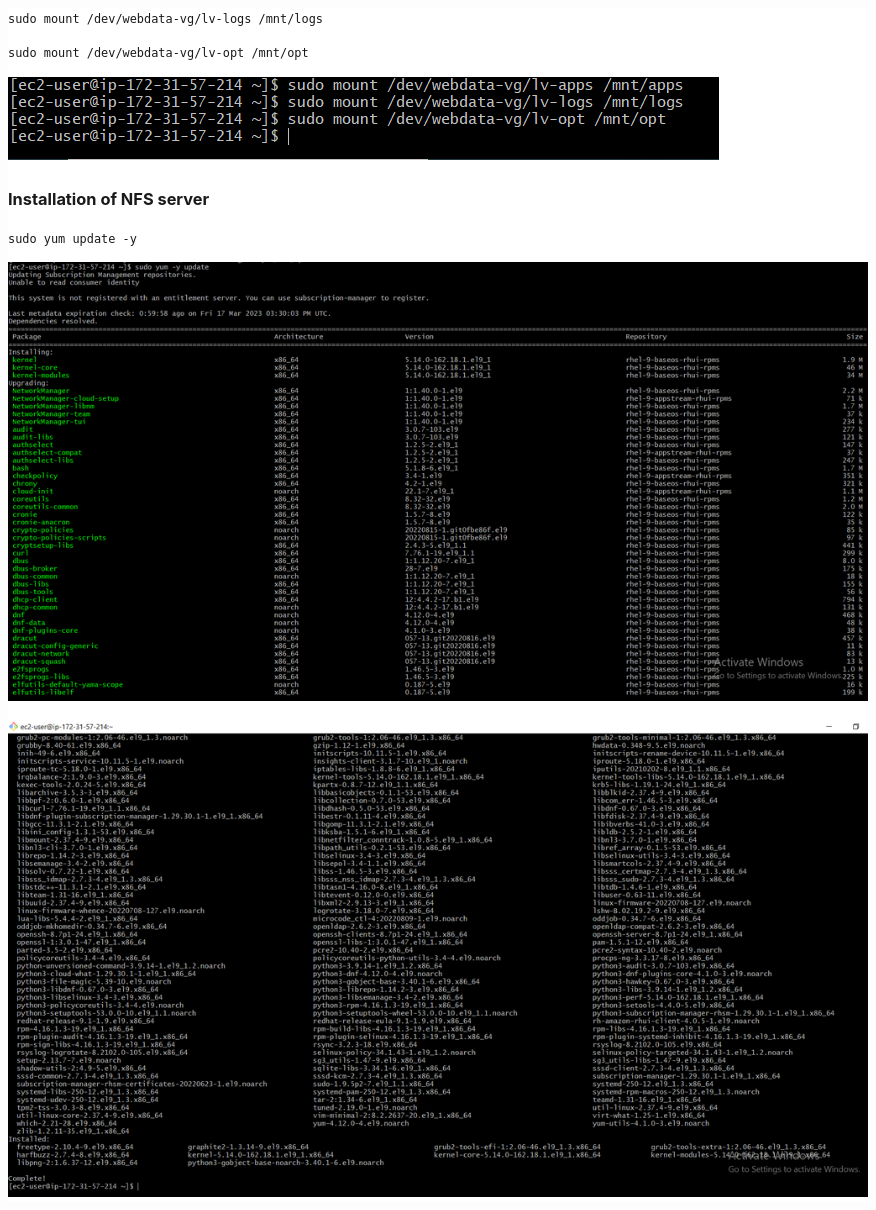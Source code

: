 `sudo mount /dev/webdata-vg/lv-logs /mnt/logs`

`sudo mount /dev/webdata-vg/lv-opt /mnt/opt`

![nfs-mounting](./images/nfs-mounting.PNG)

### Installation of NFS server

`sudo yum update -y`

![nfs-sudo-yum-update-1](./images/nfs-sudo-yum-update-1.PNG)

![nfs-sudo-yum-update-last](./images/nfs-sudo-yum-update-last.PNG)
